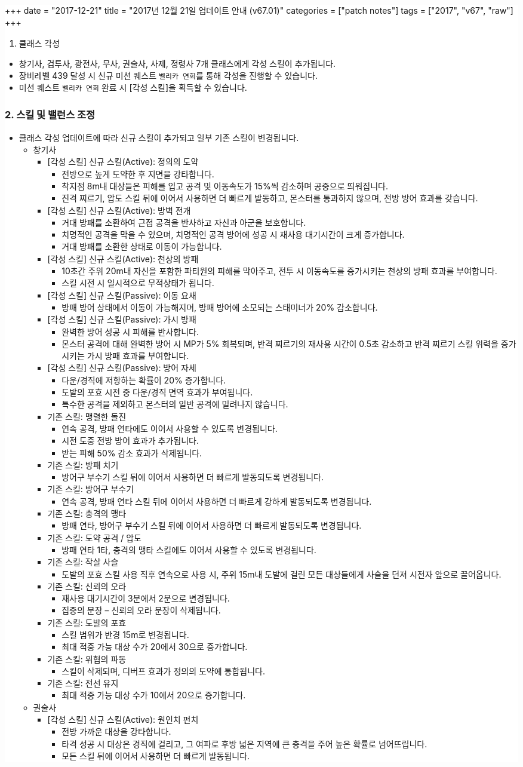 +++
date = "2017-12-21"
title = "2017년 12월 21일 업데이트 안내 (v67.01)"
categories = ["patch notes"]
tags = ["2017", "v67", "raw"]
+++

1. 클래스 각성
- 창기사, 검투사, 광전사, 무사, 권술사, 사제, 정령사 7개 클래스에게 각성 스킬이 추가됩니다.
- 장비레벨 439 달성 시 신규 미션 퀘스트 `벨리카 연회`를 통해 각성을 진행할 수 있습니다.
- 미션 퀘스트 `벨리카 연회` 완료 시 [각성 스킬]을 획득할 수 있습니다.

### 2. 스킬 및 밸런스 조정
- 클래스 각성 업데이트에 따라 신규 스킬이 추가되고 일부 기존 스킬이 변경됩니다.
  - 창기사
    - [각성 스킬] 신규 스킬(Active): 정의의 도약
      - 전방으로 높게 도약한 후 지면을 강타합니다.
      - 착지점 8m내 대상들은 피해를 입고 공격 및 이동속도가 15%씩 감소하며 공중으로 띄워집니다.
      - 진격 찌르기, 압도 스킬 뒤에 이어서 사용하면 더 빠르게 발동하고, 몬스터를 통과하지 않으며, 전방 방어 효과를 갖습니다.
    - [각성 스킬] 신규 스킬(Active): 방벽 전개
      - 거대 방패를 소환하여 근접 공격을 반사하고 자신과 아군을 보호합니다.
      - 치명적인 공격을 막을 수 있으며, 치명적인 공격 방어에 성공 시 재사용 대기시간이 크게 증가합니다.
      - 거대 방패를 소환한 상태로 이동이 가능합니다.
    - [각성 스킬] 신규 스킬(Active): 천상의 방패
      - 10초간 주위 20m내 자신을 포함한 파티원의 피해를 막아주고, 전투 시 이동속도를 증가시키는 천상의 방패 효과를 부여합니다.
      - 스킬 시전 시 일시적으로 무적상태가 됩니다.
    - [각성 스킬] 신규 스킬(Passive): 이동 요새
      - 방패 방어 상태에서 이동이 가능해지며, 방패 방어에 소모되는 스태미너가 20% 감소합니다.
    - [각성 스킬] 신규 스킬(Passive): 가시 방패
      - 완벽한 방어 성공 시 피해를 반사합니다.
      - 몬스터 공격에 대해 완벽한 방어 시 MP가 5% 회복되며, 반격 찌르기의 재사용 시간이 0.5초 감소하고 반격 찌르기 스킬 위력을 증가 시키는 가시 방패 효과를 부여합니다.
    - [각성 스킬] 신규 스킬(Passive): 방어 자세
      - 다운/경직에 저항하는 확률이 20% 증가합니다.
      - 도발의 포효 시전 중 다운/경직 면역 효과가 부여됩니다.
      - 특수한 공격을 제외하고 몬스터의 일반 공격에 밀려나지 않습니다.
    - 기존 스킬: 맹렬한 돌진
      -  연속 공격, 방패 연타에도 이어서 사용할 수 있도록 변경됩니다.
      -  시전 도중 전방 방어 효과가 추가됩니다.
      -  받는 피해 50% 감소 효과가 삭제됩니다.
    - 기존 스킬: 방패 치기
      - 방어구 부수기 스킬 뒤에 이어서 사용하면 더 빠르게 발동되도록 변경됩니다.
    - 기존 스킬: 방어구 부수기
      - 연속 공격, 방패 연타 스킬 뒤에 이어서 사용하면 더 빠르게 강하게 발동되도록 변경됩니다.
    - 기존 스킬: 충격의 맹타
      - 방패 연타, 방어구 부수기 스킬 뒤에 이어서 사용하면 더 빠르게 발동되도록 변경됩니다.
    - 기존 스킬: 도약 공격 / 압도
      - 방패 연타 1타, 충격의 맹타 스킬에도 이어서 사용할 수 있도록 변경됩니다.
    - 기존 스킬: 작살 사슬
      - 도발의 포효 스킬 사용 직후 연속으로 사용 시, 주위 15m내 도발에 걸린 모든 대상들에게 사슬을 던져 시전자 앞으로 끌어옵니다.
    - 기존 스킬: 신뢰의 오라
      - 재사용 대기시간이 3분에서 2분으로 변경됩니다.
      - 집중의 문장 – 신뢰의 오라 문장이 삭제됩니다.
    - 기존 스킬: 도발의 포효
      - 스킬 범위가 반경 15m로 변경됩니다.
      - 최대 적중 가능 대상 수가 20에서 30으로 증가합니다.
    - 기존 스킬: 위협의 파동
      - 스킬이 삭제되며, 디버프 효과가 정의의 도약에 통합됩니다.
    - 기존 스킬: 전선 유지
      - 최대 적중 가능 대상 수가 10에서 20으로 증가합니다.
  - 권술사
    - [각성 스킬] 신규 스킬(Active): 원인치 펀치
      - 전방 가까운 대상을 강타합니다.
      - 타격 성공 시 대상은 경직에 걸리고, 그 여파로 후방 넓은 지역에 큰 충격을 주어 높은 확률로 넘어뜨립니다.
      - 모든 스킬 뒤에 이어서 사용하면 더 빠르게 발동됩니다.